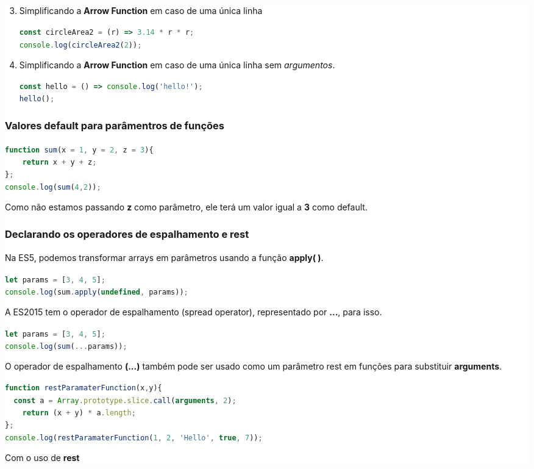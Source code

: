    

3. Simplificando a **Arrow Function** em caso de uma única linha
   
   ```js
   const circleArea2 = (r) => 3.14 * r * r;
   console.log(circleArea2(2));
   ```
   
   

4. Simplificando a **Arrow Function** em caso de uma única linha sem _argumentos_.
   
   ```js
   const hello = () => console.log('hello!');
   hello();
   ```
   
   

### Valores default para parâmentros de funções

```js
function sum(x = 1, y = 2, z = 3){
    return x + y + z;
};
console.log(sum(4,2));
```

Como não estamos passando **z** como parâmetro, ele terá um valor igual a **3** como default.



### Declarando os operadores de espalhamento e rest

Na ES5, podemos transformar arrays em parâmetros usando a função **apply( )**.

```js
let params = [3, 4, 5];
console.log(sum.apply(undefined, params));
```



A ES2015 tem o operador de espalhamento (spread operator), representado por **...**, para isso.

```js
let params = [3, 4, 5];
console.log(sum(...params));
```

O operador de espalhamento **(...)** também pode ser usado como um parâmetro rest em funções para substituir **arguments**.

```js
function restParamaterFunction(x,y){
  const a = Array.prototype.slice.call(arguments, 2);
    return (x + y) * a.length;
};
console.log(restParamaterFunction(1, 2, 'Hello', true, 7));
```

Com o uso de **rest**

